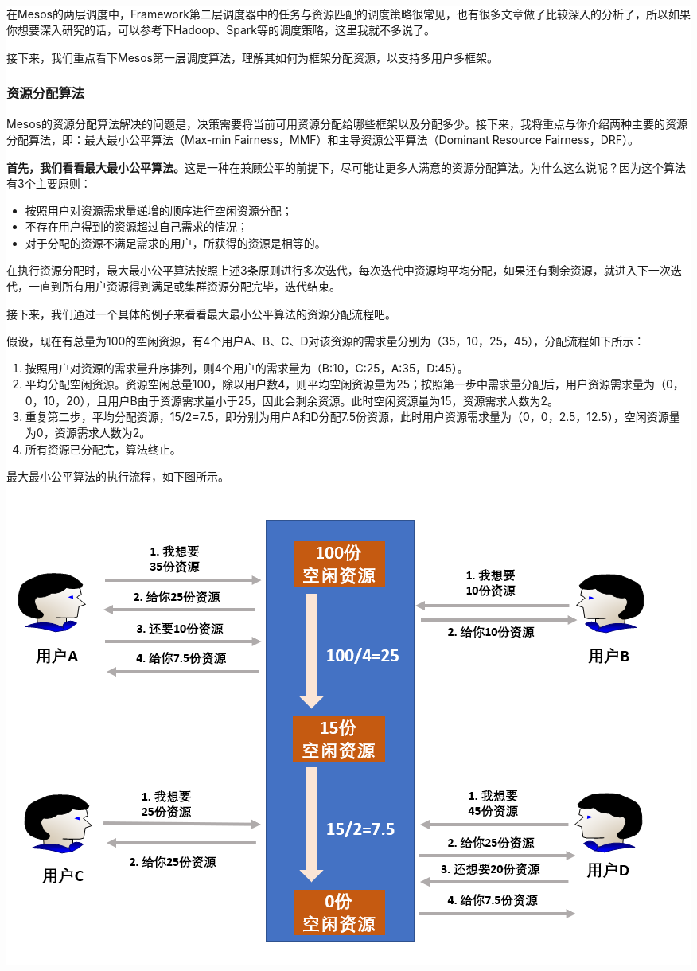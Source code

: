 <p>在Mesos的两层调度中，Framework第二层调度器中的任务与资源匹配的调度策略很常见，也有很多文章做了比较深入的分析了，所以如果你想要深入研究的话，可以参考下Hadoop、Spark等的调度策略，这里我就不多说了。</p>

<p>接下来，我们重点看下Mesos第一层调度算法，理解其如何为框架分配资源，以支持多用户多框架。</p>

<h3 id="资源分配算法">资源分配算法</h3>

<p>Mesos的资源分配算法解决的问题是，决策需要将当前可用资源分配给哪些框架以及分配多少。接下来，我将重点与你介绍两种主要的资源分配算法，即：最大最小公平算法（Max-min Fairness，MMF）和主导资源公平算法（Dominant Resource Fairness，DRF）。</p>

<p><strong>首先，我们看看最大最小公平算法。</strong>这是一种在兼顾公平的前提下，尽可能让更多人满意的资源分配算法。为什么这么说呢？因为这个算法有3个主要原则：</p>

<ul>
<li>按照用户对资源需求量递增的顺序进行空闲资源分配；</li>
<li>不存在用户得到的资源超过自己需求的情况；</li>
<li>对于分配的资源不满足需求的用户，所获得的资源是相等的。</li>
</ul>

<p>在执行资源分配时，最大最小公平算法按照上述3条原则进行多次迭代，每次迭代中资源均平均分配，如果还有剩余资源，就进入下一次迭代，一直到所有用户资源得到满足或集群资源分配完毕，迭代结束。</p>

<p>接下来，我们通过一个具体的例子来看看最大最小公平算法的资源分配流程吧。</p>

<p>假设，现在有总量为100的空闲资源，有4个用户A、B、C、D对该资源的需求量分别为（35，10，25，45），分配流程如下所示：</p>

<ol>
<li>按照用户对资源的需求量升序排列，则4个用户的需求量为（B:10，C:25，A:35，D:45）。</li>
<li>平均分配空闲资源。资源空闲总量100，除以用户数4，则平均空闲资源量为25；按照第一步中需求量分配后，用户资源需求量为（0，0，10，20），且用户B由于资源需求量小于25，因此会剩余资源。此时空闲资源量为15，资源需求人数为2。</li>
<li>重复第二步，平均分配资源，15/2=7.5，即分别为用户A和D分配7.5份资源，此时用户资源需求量为（0，0，2.5，12.5），空闲资源量为0，资源需求人数为2。</li>
<li>所有资源已分配完，算法终止。</li>
</ol>

<p>最大最小公平算法的执行流程，如下图所示。</p>

<p><img src="assets/5da61a89afb54628815ae2cc43e27937.jpg" alt="" /></p>
